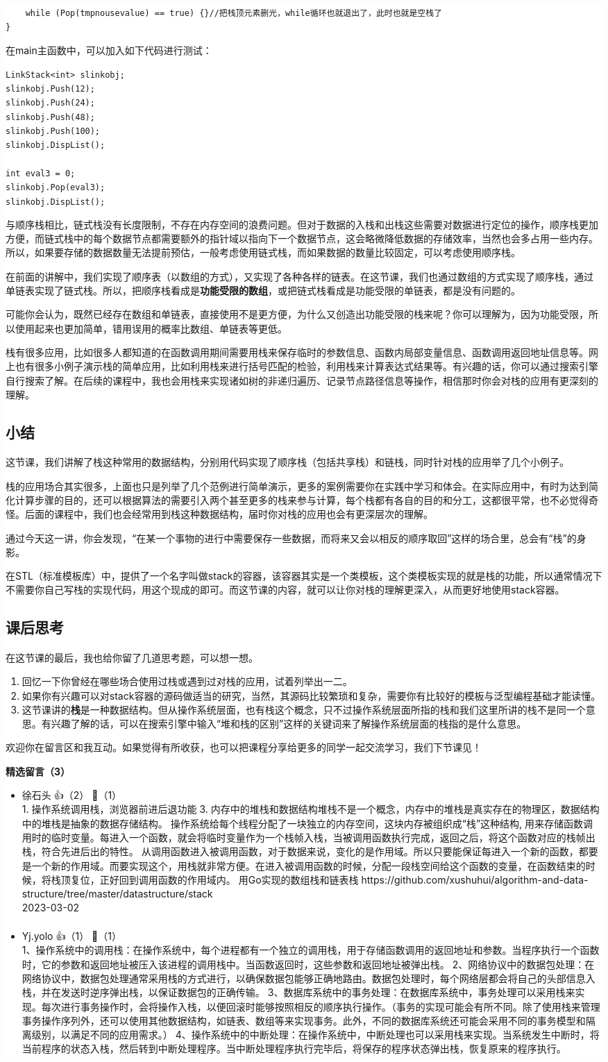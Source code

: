 ```plain
	while (Pop(tmpnousevalue) == true) {}//把栈顶元素删光，while循环也就退出了，此时也就是空栈了
}
```

在main主函数中，可以加入如下代码进行测试：

```plain
LinkStack<int> slinkobj;
slinkobj.Push(12);
slinkobj.Push(24);
slinkobj.Push(48);
slinkobj.Push(100);
slinkobj.DispList();
	
int eval3 = 0;
slinkobj.Pop(eval3);
slinkobj.DispList();
```

与顺序栈相比，链式栈没有长度限制，不存在内存空间的浪费问题。但对于数据的入栈和出栈这些需要对数据进行定位的操作，顺序栈更加方便，而链式栈中的每个数据节点都需要额外的指针域以指向下一个数据节点，这会略微降低数据的存储效率，当然也会多占用一些内存。所以，如果要存储的数据数量无法提前预估，一般考虑使用链式栈，而如果数据的数量比较固定，可以考虑使用顺序栈。

在前面的讲解中，我们实现了顺序表（以数组的方式），又实现了各种各样的链表。在这节课，我们也通过数组的方式实现了顺序栈，通过单链表实现了链式栈。所以，把顺序栈看成是**功能受限的数组**，或把链式栈看成是功能受限的单链表，都是没有问题的。

可能你会认为，既然已经存在数组和单链表，直接使用不是更方便，为什么又创造出功能受限的栈来呢？你可以理解为，因为功能受限，所以使用起来也更加简单，错用误用的概率比数组、单链表等更低。

栈有很多应用，比如很多人都知道的在函数调用期间需要用栈来保存临时的参数信息、函数内局部变量信息、函数调用返回地址信息等。网上也有很多小例子演示栈的简单应用，比如利用栈来进行括号匹配的检验，利用栈来计算表达式结果等。有兴趣的话，你可以通过搜索引擎自行搜索了解。在后续的课程中，我也会用栈来实现诸如树的非递归遍历、记录节点路径信息等操作，相信那时你会对栈的应用有更深刻的理解。

## 小结

这节课，我们讲解了栈这种常用的数据结构，分别用代码实现了顺序栈（包括共享栈）和链栈，同时针对栈的应用举了几个小例子。

栈的应用场合其实很多，上面也只是列举了几个范例进行简单演示，更多的案例需要你在实践中学习和体会。在实际应用中，有时为达到简化计算步骤的目的，还可以根据算法的需要引入两个甚至更多的栈来参与计算，每个栈都有各自的目的和分工，这都很平常，也不必觉得奇怪。后面的课程中，我们也会经常用到栈这种数据结构，届时你对栈的应用也会有更深层次的理解。

通过今天这一讲，你会发现，“在某一个事物的进行中需要保存一些数据，而将来又会以相反的顺序取回”这样的场合里，总会有“栈”的身影。

在STL（标准模板库）中，提供了一个名字叫做stack的容器，该容器其实是一个类模板，这个类模板实现的就是栈的功能，所以通常情况下不需要你自己写栈的实现代码，用这个现成的即可。而这节课的内容，就可以让你对栈的理解更深入，从而更好地使用stack容器。

## 课后思考

在这节课的最后，我也给你留了几道思考题，可以想一想。

1. 回忆一下你曾经在哪些场合使用过栈或遇到过对栈的应用，试着列举出一二。
2. 如果你有兴趣可以对stack容器的源码做适当的研究，当然，其源码比较繁琐和复杂，需要你有比较好的模板与泛型编程基础才能读懂。
3. 这节课讲的**栈**是一种数据结构。但从操作系统层面，也有栈这个概念，只不过操作系统层面所指的栈和我们这里所讲的栈不是同一个意思。有兴趣了解的话，可以在搜索引擎中输入“堆和栈的区别”这样的关键词来了解操作系统层面的栈指的是什么意思。

欢迎你在留言区和我互动。如果觉得有所收获，也可以把课程分享给更多的同学一起交流学习，我们下节课见！
<div><strong>精选留言（3）</strong></div><ul>
<li><span>徐石头</span> 👍（2） 💬（1）<div>1. 操作系统调用栈，浏览器前进后退功能
3. 内存中的堆栈和数据结构堆栈不是一个概念，内存中的堆栈是真实存在的物理区，数据结构中的堆栈是抽象的数据存储结构。
操作系统给每个线程分配了一块独立的内存空间，这块内存被组织成“栈”这种结构, 用来存储函数调用时的临时变量。每进入一个函数，就会将临时变量作为一个栈帧入栈，当被调用函数执行完成，返回之后，将这个函数对应的栈帧出栈，符合先进后出的特性。
从调用函数进入被调用函数，对于数据来说，变化的是作用域。所以只要能保证每进入一个新的函数，都要是一个新的作用域。而要实现这个，用栈就非常方便。在进入被调用函数的时候，分配一段栈空间给这个函数的变量，在函数结束的时候，将栈顶复位，正好回到调用函数的作用域内。
用Go实现的数组栈和链表栈  https:&#47;&#47;github.com&#47;xushuhui&#47;algorithm-and-data-structure&#47;tree&#47;master&#47;datastructure&#47;stack</div>2023-03-02</li><br/><li><span>Yj.yolo</span> 👍（1） 💬（1）<div>1、操作系统中的调用栈：在操作系统中，每个进程都有一个独立的调用栈，用于存储函数调用的返回地址和参数。当程序执行一个函数时，它的参数和返回地址被压入该进程的调用栈中。当函数返回时，这些参数和返回地址被弹出栈。
2、网络协议中的数据包处理：在网络协议中，数据包处理通常采用栈的方式进行，以确保数据包能够正确地路由。数据包处理时，每个网络层都会将自己的头部信息入栈，并在发送时逆序弹出栈，以保证数据包的正确传输。
3、数据库系统中的事务处理：在数据库系统中，事务处理可以采用栈来实现。每次进行事务操作时，会将操作入栈，以便回滚时能够按照相反的顺序执行操作。（事务的实现可能会有所不同。除了使用栈来管理事务操作序列外，还可以使用其他数据结构，如链表、数组等来实现事务。此外，不同的数据库系统还可能会采用不同的事务模型和隔离级别，以满足不同的应用需求。）
4、操作系统中的中断处理：在操作系统中，中断处理也可以采用栈来实现。当系统发生中断时，将当前程序的状态入栈，然后转到中断处理程序。当中断处理程序执行完毕后，将保存的程序状态弹出栈，恢复原来的程序执行。